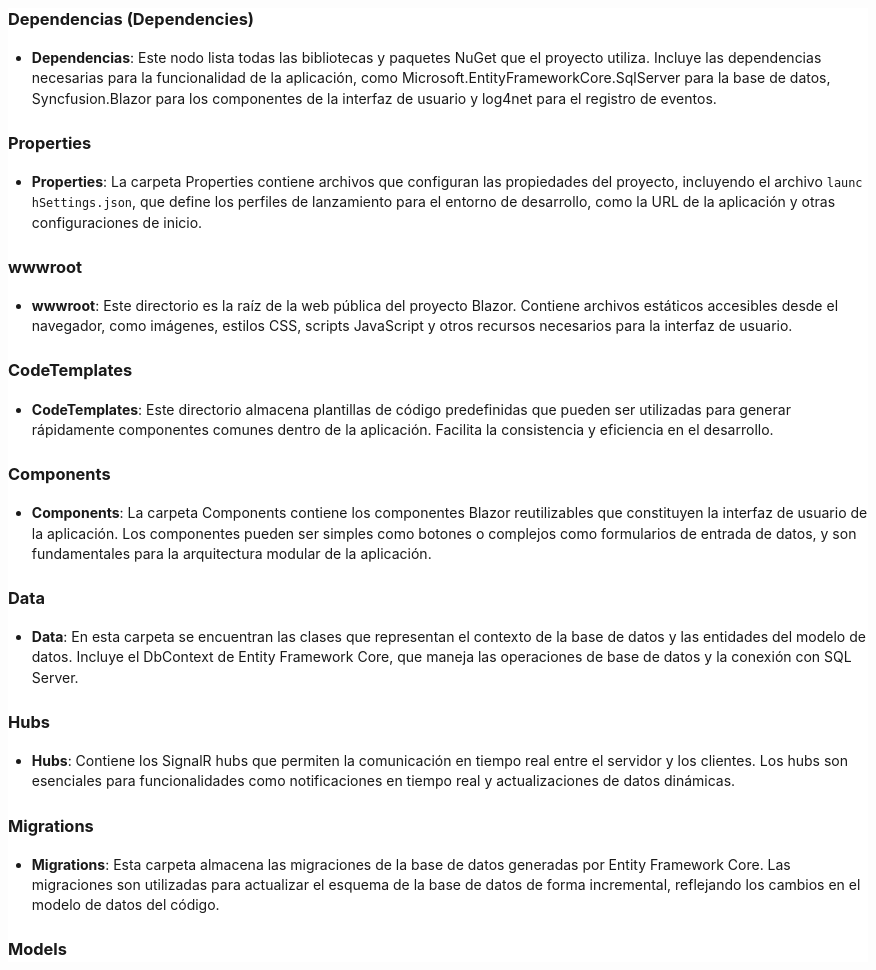 ### Dependencias (Dependencies)

- **Dependencias**: Este nodo lista todas las bibliotecas y paquetes NuGet que el proyecto utiliza. Incluye las dependencias necesarias para la funcionalidad de la aplicación, como Microsoft.EntityFrameworkCore.SqlServer para la base de datos, Syncfusion.Blazor para los componentes de la interfaz de usuario y log4net para el registro de eventos.

### Properties

- **Properties**: La carpeta Properties contiene archivos que configuran las propiedades del proyecto, incluyendo el archivo `launchSettings.json`, que define los perfiles de lanzamiento para el entorno de desarrollo, como la URL de la aplicación y otras configuraciones de inicio.

### wwwroot

- **wwwroot**: Este directorio es la raíz de la web pública del proyecto Blazor. Contiene archivos estáticos accesibles desde el navegador, como imágenes, estilos CSS, scripts JavaScript y otros recursos necesarios para la interfaz de usuario.

### CodeTemplates

- **CodeTemplates**: Este directorio almacena plantillas de código predefinidas que pueden ser utilizadas para generar rápidamente componentes comunes dentro de la aplicación. Facilita la consistencia y eficiencia en el desarrollo.

### Components

- **Components**: La carpeta Components contiene los componentes Blazor reutilizables que constituyen la interfaz de usuario de la aplicación. Los componentes pueden ser simples como botones o complejos como formularios de entrada de datos, y son fundamentales para la arquitectura modular de la aplicación.

### Data

- **Data**: En esta carpeta se encuentran las clases que representan el contexto de la base de datos y las entidades del modelo de datos. Incluye el DbContext de Entity Framework Core, que maneja las operaciones de base de datos y la conexión con SQL Server.

### Hubs

- **Hubs**: Contiene los SignalR hubs que permiten la comunicación en tiempo real entre el servidor y los clientes. Los hubs son esenciales para funcionalidades como notificaciones en tiempo real y actualizaciones de datos dinámicas.

### Migrations

- **Migrations**: Esta carpeta almacena las migraciones de la base de datos generadas por Entity Framework Core. Las migraciones son utilizadas para actualizar el esquema de la base de datos de forma incremental, reflejando los cambios en el modelo de datos del código.

### Models
